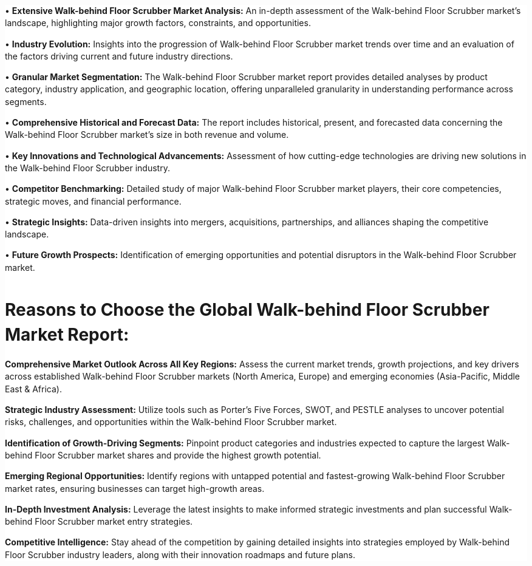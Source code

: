 • <strong>Extensive Walk-behind Floor Scrubber Market Analysis:</strong> An in-depth assessment of the Walk-behind Floor Scrubber market’s landscape, highlighting major growth factors, constraints, and opportunities.

• <strong>Industry Evolution:</strong> Insights into the progression of Walk-behind Floor Scrubber market trends over time and an evaluation of the factors driving current and future industry directions.

• <strong>Granular Market Segmentation:</strong> The Walk-behind Floor Scrubber market report provides detailed analyses by product category, industry application, and geographic location, offering unparalleled granularity in understanding performance across segments.

• <strong>Comprehensive Historical and Forecast Data:</strong> The report includes historical, present, and forecasted data concerning the Walk-behind Floor Scrubber market’s size in both revenue and volume.

• <strong>Key Innovations and Technological Advancements:</strong> Assessment of how cutting-edge technologies are driving new solutions in the Walk-behind Floor Scrubber industry.

• <strong>Competitor Benchmarking:</strong> Detailed study of major Walk-behind Floor Scrubber market players, their core competencies, strategic moves, and financial performance.

• <strong>Strategic Insights:</strong> Data-driven insights into mergers, acquisitions, partnerships, and alliances shaping the competitive landscape.

• <strong>Future Growth Prospects:</strong> Identification of emerging opportunities and potential disruptors in the Walk-behind Floor Scrubber market.

# <strong>Reasons to Choose the Global Walk-behind Floor Scrubber Market Report:</strong>

<strong>Comprehensive Market Outlook Across All Key Regions:</strong>
Assess the current market trends, growth projections, and key drivers across established Walk-behind Floor Scrubber markets (North America, Europe) and emerging economies (Asia-Pacific, Middle East & Africa).

<strong>Strategic Industry Assessment:</strong>
Utilize tools such as Porter’s Five Forces, SWOT, and PESTLE analyses to uncover potential risks, challenges, and opportunities within the Walk-behind Floor Scrubber market.

<strong>Identification of Growth-Driving Segments:</strong>
Pinpoint product categories and industries expected to capture the largest Walk-behind Floor Scrubber market shares and provide the highest growth potential.

<strong>Emerging Regional Opportunities:</strong>
Identify regions with untapped potential and fastest-growing Walk-behind Floor Scrubber market rates, ensuring businesses can target high-growth areas.

<strong>In-Depth Investment Analysis:</strong>
Leverage the latest insights to make informed strategic investments and plan successful Walk-behind Floor Scrubber market entry strategies.

<strong>Competitive Intelligence:</strong>
Stay ahead of the competition by gaining detailed insights into strategies employed by Walk-behind Floor Scrubber industry leaders, along with their innovation roadmaps and future plans.
